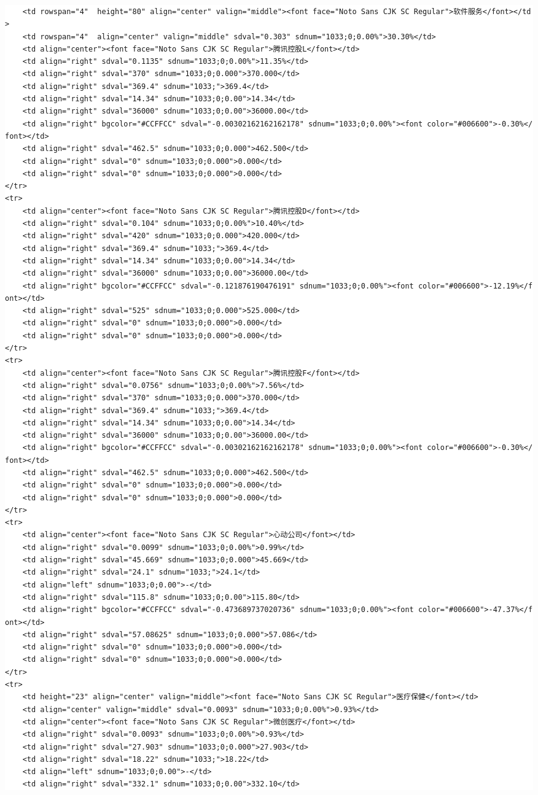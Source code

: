 		<td rowspan="4"  height="80" align="center" valign="middle"><font face="Noto Sans CJK SC Regular">软件服务</font></td>
		<td rowspan="4"  align="center" valign="middle" sdval="0.303" sdnum="1033;0;0.00%">30.30%</td>
		<td align="center"><font face="Noto Sans CJK SC Regular">腾讯控股L</font></td>
		<td align="right" sdval="0.1135" sdnum="1033;0;0.00%">11.35%</td>
		<td align="right" sdval="370" sdnum="1033;0;0.000">370.000</td>
		<td align="right" sdval="369.4" sdnum="1033;">369.4</td>
		<td align="right" sdval="14.34" sdnum="1033;0;0.00">14.34</td>
		<td align="right" sdval="36000" sdnum="1033;0;0.00">36000.00</td>
		<td align="right" bgcolor="#CCFFCC" sdval="-0.00302162162162178" sdnum="1033;0;0.00%"><font color="#006600">-0.30%</font></td>
		<td align="right" sdval="462.5" sdnum="1033;0;0.000">462.500</td>
		<td align="right" sdval="0" sdnum="1033;0;0.000">0.000</td>
		<td align="right" sdval="0" sdnum="1033;0;0.000">0.000</td>
	</tr>
	<tr>
		<td align="center"><font face="Noto Sans CJK SC Regular">腾讯控股D</font></td>
		<td align="right" sdval="0.104" sdnum="1033;0;0.00%">10.40%</td>
		<td align="right" sdval="420" sdnum="1033;0;0.000">420.000</td>
		<td align="right" sdval="369.4" sdnum="1033;">369.4</td>
		<td align="right" sdval="14.34" sdnum="1033;0;0.00">14.34</td>
		<td align="right" sdval="36000" sdnum="1033;0;0.00">36000.00</td>
		<td align="right" bgcolor="#CCFFCC" sdval="-0.121876190476191" sdnum="1033;0;0.00%"><font color="#006600">-12.19%</font></td>
		<td align="right" sdval="525" sdnum="1033;0;0.000">525.000</td>
		<td align="right" sdval="0" sdnum="1033;0;0.000">0.000</td>
		<td align="right" sdval="0" sdnum="1033;0;0.000">0.000</td>
	</tr>
	<tr>
		<td align="center"><font face="Noto Sans CJK SC Regular">腾讯控股F</font></td>
		<td align="right" sdval="0.0756" sdnum="1033;0;0.00%">7.56%</td>
		<td align="right" sdval="370" sdnum="1033;0;0.000">370.000</td>
		<td align="right" sdval="369.4" sdnum="1033;">369.4</td>
		<td align="right" sdval="14.34" sdnum="1033;0;0.00">14.34</td>
		<td align="right" sdval="36000" sdnum="1033;0;0.00">36000.00</td>
		<td align="right" bgcolor="#CCFFCC" sdval="-0.00302162162162178" sdnum="1033;0;0.00%"><font color="#006600">-0.30%</font></td>
		<td align="right" sdval="462.5" sdnum="1033;0;0.000">462.500</td>
		<td align="right" sdval="0" sdnum="1033;0;0.000">0.000</td>
		<td align="right" sdval="0" sdnum="1033;0;0.000">0.000</td>
	</tr>
	<tr>
		<td align="center"><font face="Noto Sans CJK SC Regular">心动公司</font></td>
		<td align="right" sdval="0.0099" sdnum="1033;0;0.00%">0.99%</td>
		<td align="right" sdval="45.669" sdnum="1033;0;0.000">45.669</td>
		<td align="right" sdval="24.1" sdnum="1033;">24.1</td>
		<td align="left" sdnum="1033;0;0.00">-</td>
		<td align="right" sdval="115.8" sdnum="1033;0;0.00">115.80</td>
		<td align="right" bgcolor="#CCFFCC" sdval="-0.473689737020736" sdnum="1033;0;0.00%"><font color="#006600">-47.37%</font></td>
		<td align="right" sdval="57.08625" sdnum="1033;0;0.000">57.086</td>
		<td align="right" sdval="0" sdnum="1033;0;0.000">0.000</td>
		<td align="right" sdval="0" sdnum="1033;0;0.000">0.000</td>
	</tr>
	<tr>
		<td height="23" align="center" valign="middle"><font face="Noto Sans CJK SC Regular">医疗保健</font></td>
		<td align="center" valign="middle" sdval="0.0093" sdnum="1033;0;0.00%">0.93%</td>
		<td align="center"><font face="Noto Sans CJK SC Regular">微创医疗</font></td>
		<td align="right" sdval="0.0093" sdnum="1033;0;0.00%">0.93%</td>
		<td align="right" sdval="27.903" sdnum="1033;0;0.000">27.903</td>
		<td align="right" sdval="18.22" sdnum="1033;">18.22</td>
		<td align="left" sdnum="1033;0;0.00">-</td>
		<td align="right" sdval="332.1" sdnum="1033;0;0.00">332.10</td>
